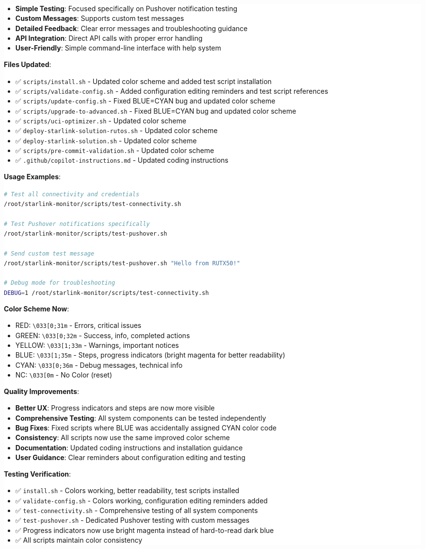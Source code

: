 - **Simple Testing**: Focused specifically on Pushover notification testing
- **Custom Messages**: Supports custom test messages
- **Detailed Feedback**: Clear error messages and troubleshooting guidance
- **API Integration**: Direct API calls with proper error handling
- **User-Friendly**: Simple command-line interface with help system

**Files Updated**:

- ✅ `scripts/install.sh` - Updated color scheme and added test script installation
- ✅ `scripts/validate-config.sh` - Added configuration editing reminders and test script references
- ✅ `scripts/update-config.sh` - Fixed BLUE=CYAN bug and updated color scheme
- ✅ `scripts/upgrade-to-advanced.sh` - Fixed BLUE=CYAN bug and updated color scheme
- ✅ `scripts/uci-optimizer.sh` - Updated color scheme
- ✅ `deploy-starlink-solution-rutos.sh` - Updated color scheme
- ✅ `deploy-starlink-solution.sh` - Updated color scheme
- ✅ `scripts/pre-commit-validation.sh` - Updated color scheme
- ✅ `.github/copilot-instructions.md` - Updated coding instructions

**Usage Examples**:

```bash
# Test all connectivity and credentials
/root/starlink-monitor/scripts/test-connectivity.sh

# Test Pushover notifications specifically
/root/starlink-monitor/scripts/test-pushover.sh

# Send custom test message
/root/starlink-monitor/scripts/test-pushover.sh "Hello from RUTX50!"

# Debug mode for troubleshooting
DEBUG=1 /root/starlink-monitor/scripts/test-connectivity.sh
```

**Color Scheme Now**:

- RED: `\033[0;31m` - Errors, critical issues
- GREEN: `\033[0;32m` - Success, info, completed actions
- YELLOW: `\033[1;33m` - Warnings, important notices
- BLUE: `\033[1;35m` - Steps, progress indicators (bright magenta for better readability)
- CYAN: `\033[0;36m` - Debug messages, technical info
- NC: `\033[0m` - No Color (reset)

**Quality Improvements**:

- **Better UX**: Progress indicators and steps are now more visible
- **Comprehensive Testing**: All system components can be tested independently
- **Bug Fixes**: Fixed scripts where BLUE was accidentally assigned CYAN color code
- **Consistency**: All scripts now use the same improved color scheme
- **Documentation**: Updated coding instructions and installation guidance
- **User Guidance**: Clear reminders about configuration editing and testing

**Testing Verification**:

- ✅ `install.sh` - Colors working, better readability, test scripts installed
- ✅ `validate-config.sh` - Colors working, configuration editing reminders added
- ✅ `test-connectivity.sh` - Comprehensive testing of all system components
- ✅ `test-pushover.sh` - Dedicated Pushover testing with custom messages
- ✅ Progress indicators now use bright magenta instead of hard-to-read dark blue
- ✅ All scripts maintain color consistency
